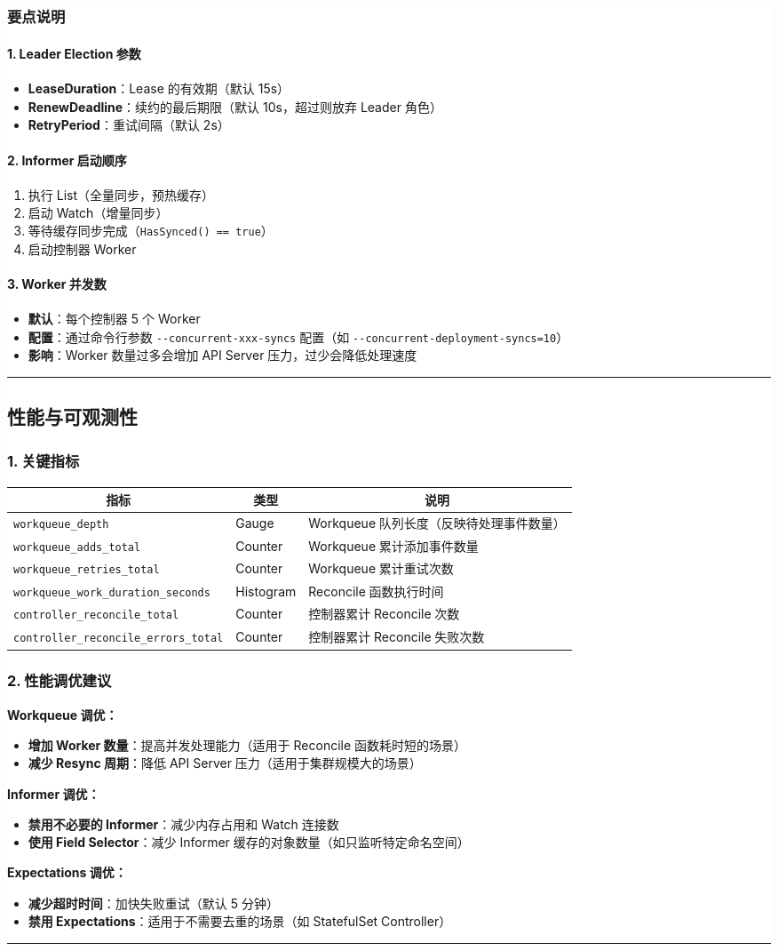 ### 要点说明

#### 1. Leader Election 参数
- **LeaseDuration**：Lease 的有效期（默认 15s）
- **RenewDeadline**：续约的最后期限（默认 10s，超过则放弃 Leader 角色）
- **RetryPeriod**：重试间隔（默认 2s）

#### 2. Informer 启动顺序
1. 执行 List（全量同步，预热缓存）
2. 启动 Watch（增量同步）
3. 等待缓存同步完成（`HasSynced() == true`）
4. 启动控制器 Worker

#### 3. Worker 并发数
- **默认**：每个控制器 5 个 Worker
- **配置**：通过命令行参数 `--concurrent-xxx-syncs` 配置（如 `--concurrent-deployment-syncs=10`）
- **影响**：Worker 数量过多会增加 API Server 压力，过少会降低处理速度

---

## 性能与可观测性

### 1. 关键指标

| 指标 | 类型 | 说明 |
|-----|------|------|
| `workqueue_depth` | Gauge | Workqueue 队列长度（反映待处理事件数量） |
| `workqueue_adds_total` | Counter | Workqueue 累计添加事件数量 |
| `workqueue_retries_total` | Counter | Workqueue 累计重试次数 |
| `workqueue_work_duration_seconds` | Histogram | Reconcile 函数执行时间 |
| `controller_reconcile_total` | Counter | 控制器累计 Reconcile 次数 |
| `controller_reconcile_errors_total` | Counter | 控制器累计 Reconcile 失败次数 |

### 2. 性能调优建议

**Workqueue 调优：**
- **增加 Worker 数量**：提高并发处理能力（适用于 Reconcile 函数耗时短的场景）
- **减少 Resync 周期**：降低 API Server 压力（适用于集群规模大的场景）

**Informer 调优：**
- **禁用不必要的 Informer**：减少内存占用和 Watch 连接数
- **使用 Field Selector**：减少 Informer 缓存的对象数量（如只监听特定命名空间）

**Expectations 调优：**
- **减少超时时间**：加快失败重试（默认 5 分钟）
- **禁用 Expectations**：适用于不需要去重的场景（如 StatefulSet Controller）

---
